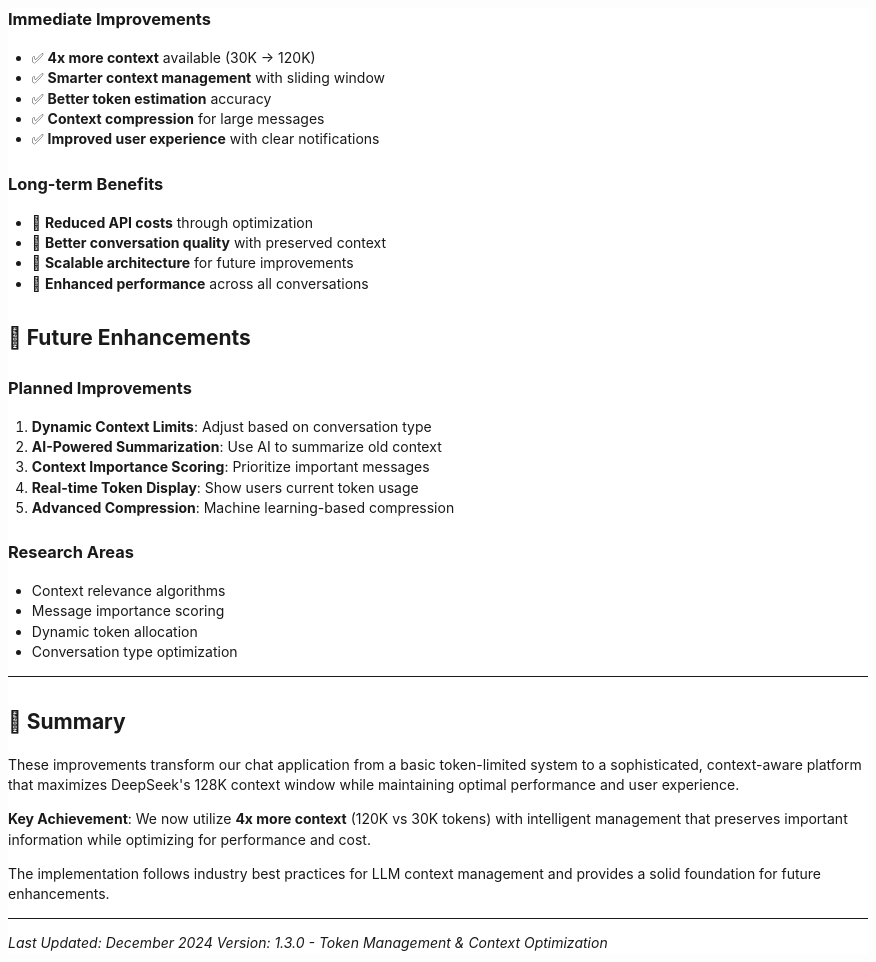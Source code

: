 ### Immediate Improvements
- ✅ **4x more context** available (30K → 120K)
- ✅ **Smarter context management** with sliding window
- ✅ **Better token estimation** accuracy
- ✅ **Context compression** for large messages
- ✅ **Improved user experience** with clear notifications

### Long-term Benefits
- 🚀 **Reduced API costs** through optimization
- 🚀 **Better conversation quality** with preserved context
- 🚀 **Scalable architecture** for future improvements
- 🚀 **Enhanced performance** across all conversations

## 🔮 Future Enhancements

### Planned Improvements
1. **Dynamic Context Limits**: Adjust based on conversation type
2. **AI-Powered Summarization**: Use AI to summarize old context
3. **Context Importance Scoring**: Prioritize important messages
4. **Real-time Token Display**: Show users current token usage
5. **Advanced Compression**: Machine learning-based compression

### Research Areas
- Context relevance algorithms
- Message importance scoring
- Dynamic token allocation
- Conversation type optimization

---

## 📝 Summary

These improvements transform our chat application from a basic token-limited system to a sophisticated, context-aware platform that maximizes DeepSeek's 128K context window while maintaining optimal performance and user experience.

**Key Achievement**: We now utilize **4x more context** (120K vs 30K tokens) with intelligent management that preserves important information while optimizing for performance and cost.

The implementation follows industry best practices for LLM context management and provides a solid foundation for future enhancements.

---

*Last Updated: December 2024*
*Version: 1.3.0 - Token Management & Context Optimization*
